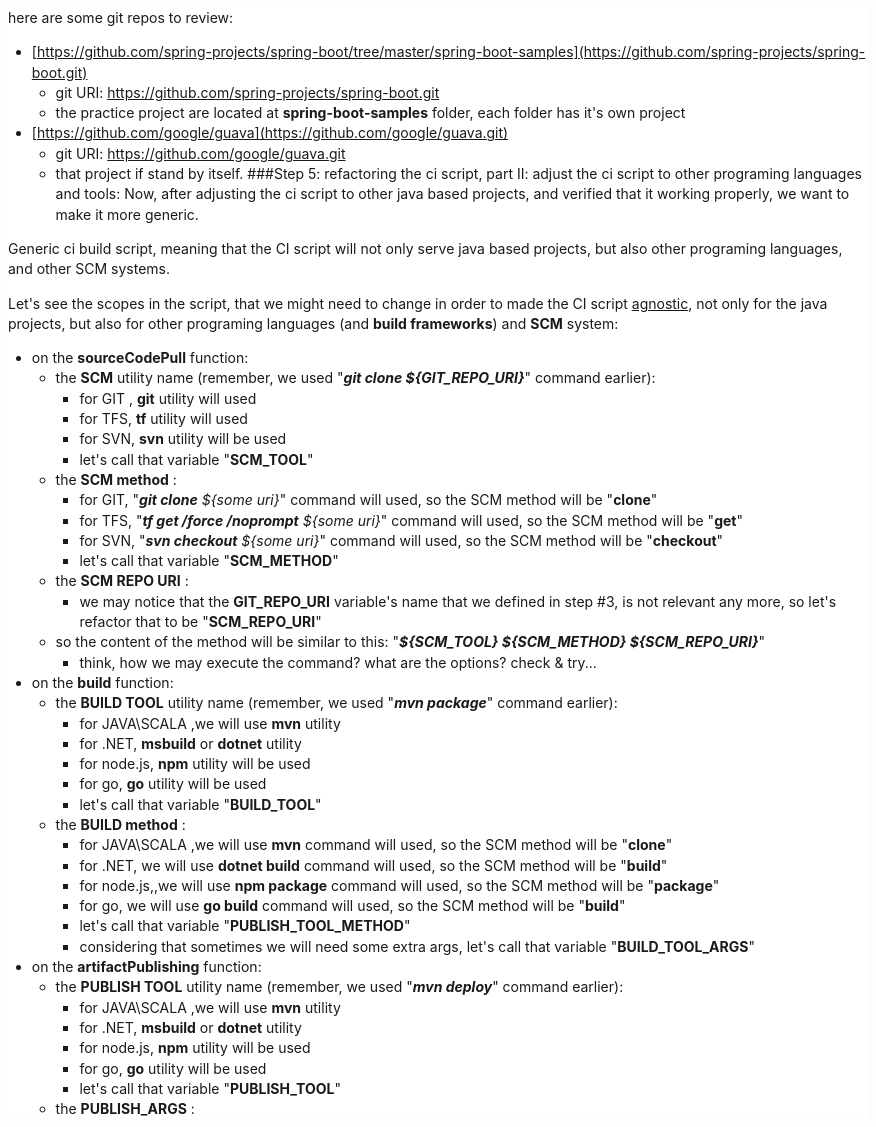 
here are some git repos to review:
* [https://github.com/spring-projects/spring-boot/tree/master/spring-boot-samples](https://github.com/spring-projects/spring-boot.git)
  * git URI: https://github.com/spring-projects/spring-boot.git
  * the practice project are located at **spring-boot-samples** folder, each folder has it's own project
* [https://github.com/google/guava](https://github.com/google/guava.git)
  * git URI: https://github.com/google/guava.git
  * that project if stand by itself.
###Step 5: refactoring the ci script, part II: adjust the ci script to other programing languages and tools:
Now, after adjusting the ci script to other java based projects, and verified that it working properly, we want to make it more generic.

Generic ci build script, meaning that the CI script will not only serve java based projects, but also other programing languages, and other SCM systems.

Let's see the scopes in the script, that we might need to change in order to made the CI script [agnostic](https://whatis.techtarget.com/definition/agnostic), not only for the java projects, but also for other programing languages (and **build frameworks**) and **SCM** system:   
  * on the **sourceCodePull** function: 
    * the **SCM** utility name (remember, we used "_**git clone ${GIT_REPO_URI}**_" command earlier): 
      * for GIT , **git** utility will used
      * for TFS, **tf** utility will used
      * for SVN, **svn** utility will be used
      * let's call that variable "**SCM_TOOL**" 
    * the **SCM method** :
      * for GIT, "_**git clone** ${some uri}_" command will used, so the SCM method will be "**clone**"
      * for TFS, "_**tf get /force /noprompt** ${some uri}_" command will used, so the SCM method will be "**get**"
      * for SVN, "_**svn checkout** ${some uri}_" command will used, so the SCM method will be "**checkout**"
      * let's call that variable "**SCM_METHOD**" 
    * the **SCM REPO URI** :
      * we may notice that the **GIT_REPO_URI** variable's name that we defined in step #3, is not relevant any more, so let's refactor that to be "**SCM_REPO_URI**"
    * so the content of the method will be similar to this: "_**${SCM_TOOL} ${SCM_METHOD} ${SCM_REPO_URI}**_"
      * think, how we may execute the command? what are the options? check & try...
  * on the **build** function: 
    * the **BUILD TOOL** utility name (remember, we used "_**mvn package**_" command earlier): 
      * for JAVA\SCALA ,we will use  **mvn** utility
      * for .NET, **msbuild** or **dotnet** utility
      * for node.js, **npm** utility will be used
      * for go, **go**  utility will be used
      * let's call that variable "**BUILD_TOOL**" 
    * the **BUILD method** :
      * for JAVA\SCALA ,we will use  **mvn** command will used, so the SCM method will be "**clone**"
      * for .NET, we will use **dotnet build** command will used, so the SCM method will be "**build**"
      * for node.js,,we will use **npm package** command will used, so the SCM method will be "**package**"
      * for go, we will use  **go build**  command will used, so the SCM method will be "**build**"
      * let's call that variable "**PUBLISH_TOOL_METHOD**"
      * considering that sometimes we will need some extra args, let's call that variable "**BUILD_TOOL_ARGS**" 
  * on the **artifactPublishing** function:
    * the **PUBLISH TOOL** utility name (remember, we used "_**mvn deploy**_" command earlier): 
      * for JAVA\SCALA ,we will use  **mvn** utility
      * for .NET, **msbuild** or **dotnet** utility
      * for node.js, **npm** utility will be used
      * for go, **go**  utility will be used
      * let's call that variable "**PUBLISH_TOOL**" 
    * the **PUBLISH_ARGS** :
